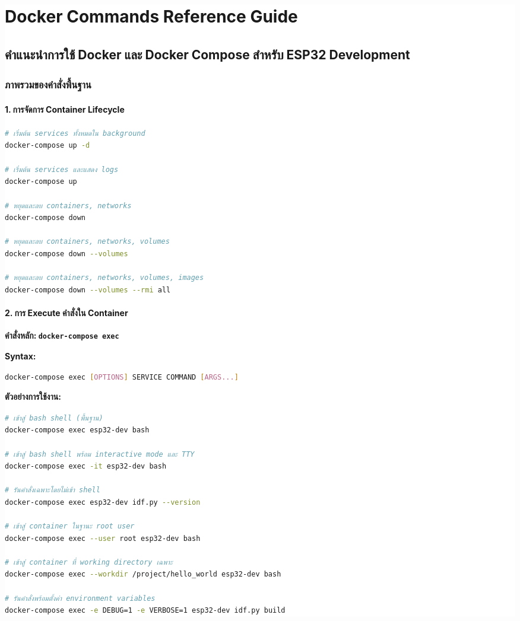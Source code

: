 # Docker Commands Reference Guide

## คำแนะนำการใช้ Docker และ Docker Compose สำหรับ ESP32 Development

### ภาพรวมของคำสั่งพื้นฐาน

#### 1. การจัดการ Container Lifecycle

```bash
# เริ่มต้น services ทั้งหมดใน background
docker-compose up -d

# เริ่มต้น services และแสดง logs
docker-compose up

# หยุดและลบ containers, networks
docker-compose down

# หยุดและลบ containers, networks, volumes
docker-compose down --volumes

# หยุดและลบ containers, networks, volumes, images
docker-compose down --volumes --rmi all
```

#### 2. การ Execute คำสั่งใน Container

**คำสั่งหลัก: `docker-compose exec`**

**Syntax:**
```bash
docker-compose exec [OPTIONS] SERVICE COMMAND [ARGS...]
```

**ตัวอย่างการใช้งาน:**

```bash
# เข้าสู่ bash shell (พื้นฐาน)
docker-compose exec esp32-dev bash

# เข้าสู่ bash shell พร้อม interactive mode และ TTY
docker-compose exec -it esp32-dev bash

# รันคำสั่งเฉพาะโดยไม่เข้า shell
docker-compose exec esp32-dev idf.py --version

# เข้าสู่ container ในฐานะ root user
docker-compose exec --user root esp32-dev bash

# เข้าสู่ container ที่ working directory เฉพาะ
docker-compose exec --workdir /project/hello_world esp32-dev bash

# รันคำสั่งพร้อมตั้งค่า environment variables
docker-compose exec -e DEBUG=1 -e VERBOSE=1 esp32-dev idf.py build
```
